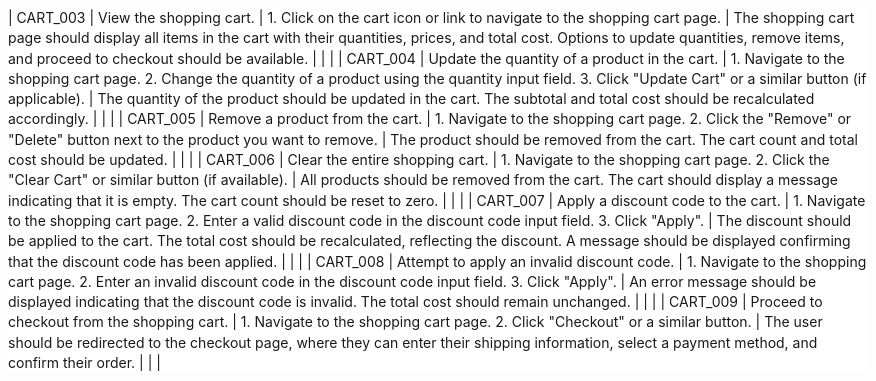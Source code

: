 | CART_003     | View the shopping cart.                                                                 | 1. Click on the cart icon or link to navigate to the shopping cart page.                                                                                             | The shopping cart page should display all items in the cart with their quantities, prices, and total cost.  Options to update quantities, remove items, and proceed to checkout should be available.                                                                                                                                                                                                                                                                                          |           |          |
| CART_004     | Update the quantity of a product in the cart.                                         | 1. Navigate to the shopping cart page. 2. Change the quantity of a product using the quantity input field. 3. Click "Update Cart" or a similar button (if applicable). | The quantity of the product should be updated in the cart. The subtotal and total cost should be recalculated accordingly.                                                                                                                                                                                                                                                                                                                                                   |           |          |
| CART_005     | Remove a product from the cart.                                                         | 1. Navigate to the shopping cart page. 2. Click the "Remove" or "Delete" button next to the product you want to remove.                                               | The product should be removed from the cart. The cart count and total cost should be updated.                                                                                                                                                                                                                                                                                                                                                                    |           |          |
| CART_006     | Clear the entire shopping cart.                                                         | 1. Navigate to the shopping cart page. 2. Click the "Clear Cart" or similar button (if available).                                                                  | All products should be removed from the cart. The cart should display a message indicating that it is empty. The cart count should be reset to zero.                                                                                                                                                                                                                                                                                                              |           |          |
| CART_007     | Apply a discount code to the cart.                                                      | 1. Navigate to the shopping cart page. 2. Enter a valid discount code in the discount code input field. 3. Click "Apply".                                            | The discount should be applied to the cart. The total cost should be recalculated, reflecting the discount. A message should be displayed confirming that the discount code has been applied.                                                                                                                                                                                                                                                                                   |           |          |
| CART_008     | Attempt to apply an invalid discount code.                                              | 1. Navigate to the shopping cart page. 2. Enter an invalid discount code in the discount code input field. 3. Click "Apply".                                          | An error message should be displayed indicating that the discount code is invalid. The total cost should remain unchanged.                                                                                                                                                                                                                                                                                                                                                     |           |          |
| CART_009     | Proceed to checkout from the shopping cart.                                             | 1. Navigate to the shopping cart page. 2. Click "Checkout" or a similar button.                                                                                      | The user should be redirected to the checkout page, where they can enter their shipping information, select a payment method, and confirm their order.                                                                                                                                                                                                                                                                                                          |           |          |